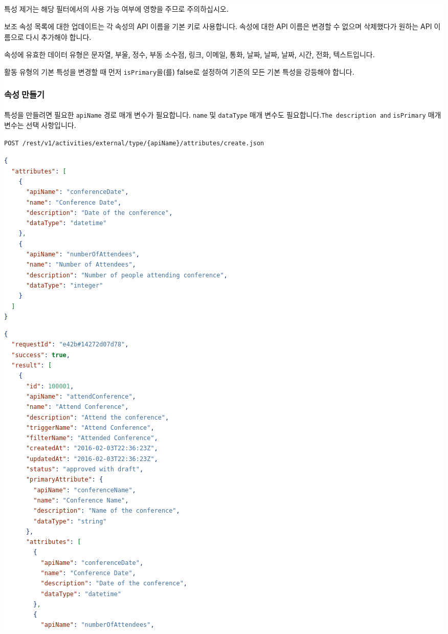 특성 제거는 해당 필터에서의 사용 가능 여부에 영향을 주므로 주의하십시오.

보조 속성 목록에 대한 업데이트는 각 속성의 API 이름을 기본 키로 사용합니다. 속성에 대한 API 이름은 변경할 수 없으며 삭제했다가 원하는 API 이름으로 다시 추가해야 합니다.

속성에 유효한 데이터 유형은 문자열, 부울, 정수, 부동 소수점, 링크, 이메일, 통화, 날짜, 날짜, 날짜, 시간, 전화, 텍스트입니다.

활동 유형의 기본 특성을 변경할 때 먼저 `isPrimary`을(를) false로 설정하여 기존의 모든 기본 특성을 강등해야 합니다.

### 속성 만들기

특성을 만들려면 필요한 `apiName` 경로 매개 변수가 필요합니다. `name` 및 `dataType` 매개 변수도 필요합니다.`The description and` `isPrimary` 매개 변수는 선택 사항입니다.

```
POST /rest/v1/activities/external/type/{apiName}/attributes/create.json
```

```json
{
  "attributes": [
    {
      "apiName": "conferenceDate",
      "name": "Conference Date",
      "description": "Date of the conference",
      "dataType": "datetime"
    },
    {
      "apiName": "numberOfAttendees",
      "name": "Number of Attendees",
      "description": "Number of people attending conference",
      "dataType": "integer"
    }
  ]
}
```

```json
{
  "requestId": "e42b#14272d07d78",
  "success": true,
  "result": [
    {
      "id": 100001,
      "apiName": "attendConference",
      "name": "Attend Conference",
      "description": "Attend the conference",
      "triggerName": "Attend Conference",
      "filterName": "Attended Conference",
      "createdAt": "2016-02-03T22:36:23Z",
      "updatedAt": "2016-02-03T22:36:23Z",
      "status": "approved with draft",
      "primaryAttribute": {
        "apiName": "conferenceName",
        "name": "Conference Name",
        "description": "Name of the conference",
        "dataType": "string"
      },
      "attributes": [
        {
          "apiName": "conferenceDate",
          "name": "Conference Date",
          "description": "Date of the conference",
          "dataType": "datetime"
        },
        {
          "apiName": "numberOfAttendees",
```